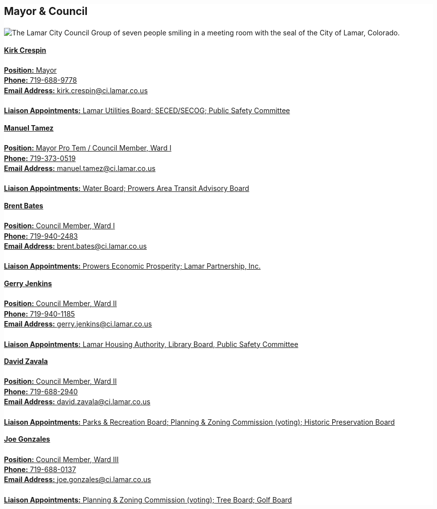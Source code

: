 ## Mayor &amp; Council

![The Lamar City Council Group of seven people smiling in a meeting room with the seal of the City of Lamar, Colorado.](https://streamline.imgix.net/68127084-7db1-406c-acc4-f2aeb70c9675/a3bbf18d-63b9-4511-9a8b-6870fe39a08d/council.jpg?ixlib=rb-1.1.0&w=2000&h=2000&fit=max&or=0&s=2ea851fe76124b041412730a2cd81889)

[**Kirk Crespin**  
\
**Position:** Mayor  
**Phone:** 719-688-9778  
**Email Address:** kirk.crespin@ci.lamar.co.us  
\
**Liaison Appointments:** Lamar Utilities Board; SECED/SECOG; Public Safety Committee](https://www.ci.lamar.co.us/kirk-crespin)

[**Manuel Tamez**  
\
**Position:** Mayor Pro Tem / Council Member, Ward I  
**Phone:** 719-373-0519  
**Email Address:** manuel.tamez@ci.lamar.co.us  
\
**Liaison Appointments:** Water Board; Prowers Area Transit Advisory Board](https://www.ci.lamar.co.us/manuel-tamez)

[**Brent Bates**  
\
**Position:** Council Member, Ward I  
**Phone:** 719-940-2483  
**Email Address:** brent.bates@ci.lamar.co.us  
\
**Liaison Appointments:** Prowers Economic Prosperity; Lamar Partnership, Inc.](https://www.ci.lamar.co.us/brent-bates)

[**Gerry Jenkins**  
\
**Position:** Council Member, Ward II  
**Phone:** 719-940-1185  
**Email Address:** gerry.jenkins@ci.lamar.co.us  
\
**Liaison Appointments:** Lamar Housing Authority, Library Board, Public Safety Committee](https://www.ci.lamar.co.us/gerry-jenkins)

[**David Zavala**  
\
**Position:** Council Member, Ward II  
**Phone:** 719-688-2940  
**Email Address:** david.zavala@ci.lamar.co.us  
\
**Liaison Appointments:** Parks &amp; Recreation Board; Planning &amp; Zoning Commission (voting); Historic Preservation Board](https://www.ci.lamar.co.us/david-zavala)

[**Joe Gonzales**  
\
**Position:** Council Member, Ward III  
**Phone:** 719-688-0137  
**Email Address:** joe.gonzales@ci.lamar.co.us  
\
**Liaison Appointments:** Planning &amp; Zoning Commission (voting); Tree Board; Golf Board](https://www.ci.lamar.co.us/joe-gonzales)
